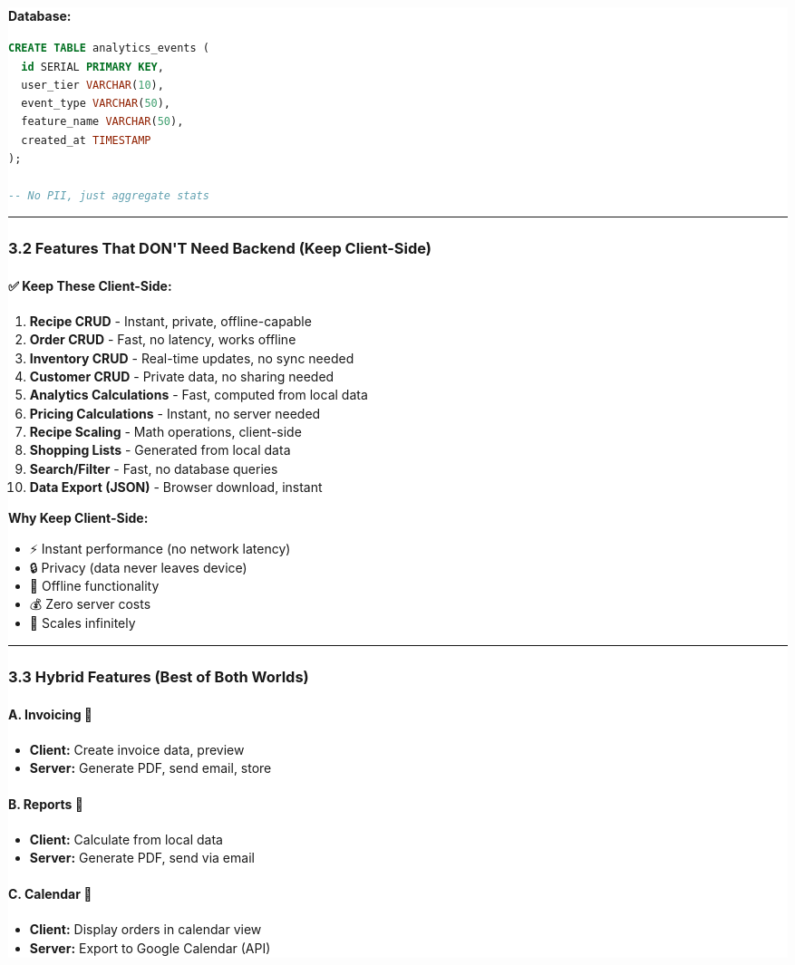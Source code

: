 **Database:**
```sql
CREATE TABLE analytics_events (
  id SERIAL PRIMARY KEY,
  user_tier VARCHAR(10),
  event_type VARCHAR(50),
  feature_name VARCHAR(50),
  created_at TIMESTAMP
);

-- No PII, just aggregate stats
```

---

### **3.2 Features That DON'T Need Backend (Keep Client-Side)**

#### **✅ Keep These Client-Side:**

1. **Recipe CRUD** - Instant, private, offline-capable
2. **Order CRUD** - Fast, no latency, works offline
3. **Inventory CRUD** - Real-time updates, no sync needed
4. **Customer CRUD** - Private data, no sharing needed
5. **Analytics Calculations** - Fast, computed from local data
6. **Pricing Calculations** - Instant, no server needed
7. **Recipe Scaling** - Math operations, client-side
8. **Shopping Lists** - Generated from local data
9. **Search/Filter** - Fast, no database queries
10. **Data Export (JSON)** - Browser download, instant

**Why Keep Client-Side:**
- ⚡ Instant performance (no network latency)
- 🔒 Privacy (data never leaves device)
- 💪 Offline functionality
- 💰 Zero server costs
- 🚀 Scales infinitely

---

### **3.3 Hybrid Features (Best of Both Worlds)**

#### **A. Invoicing** 🔄
- **Client:** Create invoice data, preview
- **Server:** Generate PDF, send email, store

#### **B. Reports** 🔄
- **Client:** Calculate from local data
- **Server:** Generate PDF, send via email

#### **C. Calendar** 🔄
- **Client:** Display orders in calendar view
- **Server:** Export to Google Calendar (API)
